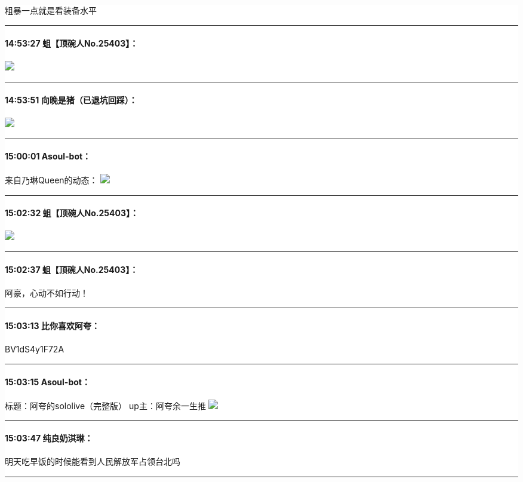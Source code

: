 粗暴一点就是看装备水平

*****

#### 14:53:27  蛆【顶碗人No.25403】：

![](http://gchat.qpic.cn/gchatpic_new/794594593/614391357-2811381715-B2AAE4E61DC44A681C10C432EC192ECB/0?term=2")

*****

#### 14:53:51  向晚是猪（已退坑回踩）：

![](http://gchat.qpic.cn/gchatpic_new/1759772708/614391357-2493993729-58941CD588A6163F0D74FF15CF5A6987/0?term=2")

*****

#### 15:00:01  Asoul-bot：

来自乃琳Queen的动态：
![](http://gchat.qpic.cn/gchatpic_new/3408592334/614391357-2372323442-9A2DDAD30CC8D7EAE21895610EBFBE3B/0?term=2")

*****

#### 15:02:32  蛆【顶碗人No.25403】：

![](http://gchat.qpic.cn/gchatpic_new/794594593/614391357-2521173447-8F998037F1326EF82E0AECFE92EE14A3/0?term=2")

*****

#### 15:02:37  蛆【顶碗人No.25403】：

阿豪，心动不如行动！

*****

#### 15:03:13  比你喜欢阿夸：

BV1dS4y1F72A

*****

#### 15:03:15  Asoul-bot：

标题：阿夸的sololive（完整版）
up主：阿夸余一生推
![](http://gchat.qpic.cn/gchatpic_new/3408592334/614391357-2864300591-83BAEE2CEF2235BB86C817E1B5056104/0?term=2")

*****

#### 15:03:47  纯良奶淇琳：

明天吃早饭的时候能看到人民解放军占领台北吗

*****

